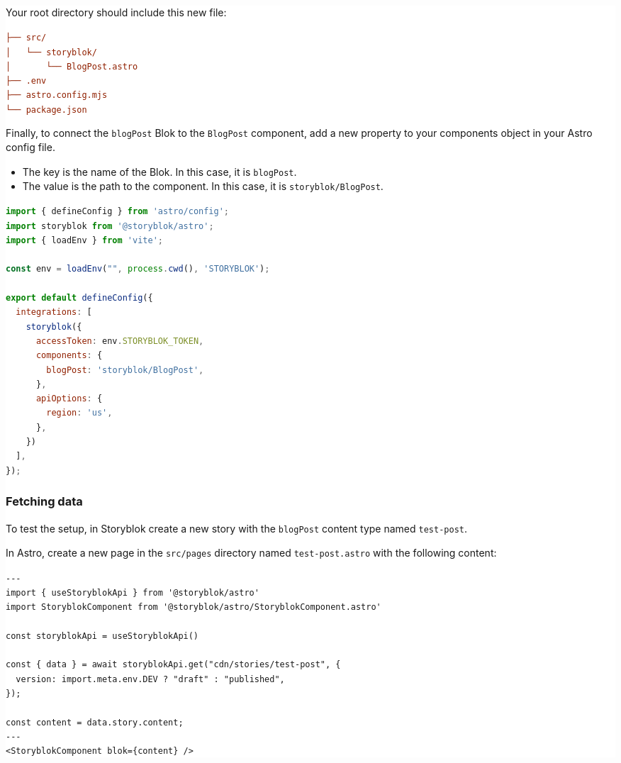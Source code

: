 Your root directory should include this new file:

```ini title="Project Structure" ins={3}
├── src/
│   └── storyblok/
│       └── BlogPost.astro
├── .env
├── astro.config.mjs
└── package.json
```

Finally, to connect the `blogPost` Blok to the `BlogPost` component, add a new property to your components object in your Astro config file. 

- The key is the name of the Blok. In this case, it is `blogPost`.
- The value is the path to the component. In this case, it is `storyblok/BlogPost`.

```js title="astro.config.mjs" ins={15}
import { defineConfig } from 'astro/config';
import storyblok from '@storyblok/astro';
import { loadEnv } from 'vite';

const env = loadEnv("", process.cwd(), 'STORYBLOK');

export default defineConfig({
  integrations: [
    storyblok({
      accessToken: env.STORYBLOK_TOKEN,
      components: {
        blogPost: 'storyblok/BlogPost',
      },
      apiOptions: { 
        region: 'us',
      },
    })
  ],
});
```

### Fetching data

To test the setup, in Storyblok create a new story with the `blogPost` content type named `test-post`. 

In Astro, create a new page in the `src/pages` directory named `test-post.astro` with the following content:

```astro title="pages/test-post.astro"
---
import { useStoryblokApi } from '@storyblok/astro'
import StoryblokComponent from '@storyblok/astro/StoryblokComponent.astro'

const storyblokApi = useStoryblokApi()

const { data } = await storyblokApi.get("cdn/stories/test-post", {
  version: import.meta.env.DEV ? "draft" : "published",
});

const content = data.story.content;
---
<StoryblokComponent blok={content} />
```
